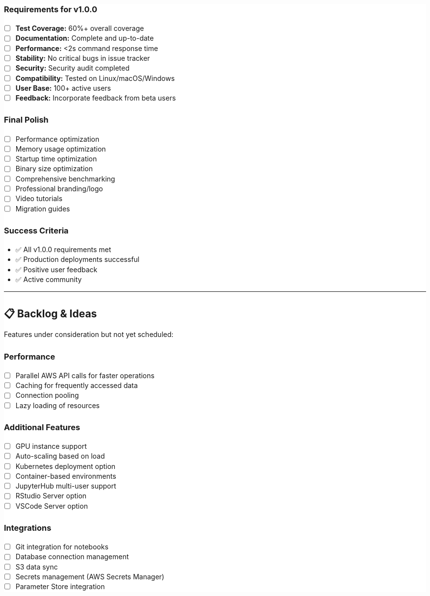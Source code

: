 ### Requirements for v1.0.0
- [ ] **Test Coverage:** 60%+ overall coverage
- [ ] **Documentation:** Complete and up-to-date
- [ ] **Performance:** <2s command response time
- [ ] **Stability:** No critical bugs in issue tracker
- [ ] **Security:** Security audit completed
- [ ] **Compatibility:** Tested on Linux/macOS/Windows
- [ ] **User Base:** 100+ active users
- [ ] **Feedback:** Incorporate feedback from beta users

### Final Polish
- [ ] Performance optimization
- [ ] Memory usage optimization
- [ ] Startup time optimization
- [ ] Binary size optimization
- [ ] Comprehensive benchmarking
- [ ] Professional branding/logo
- [ ] Video tutorials
- [ ] Migration guides

### Success Criteria
- ✅ All v1.0.0 requirements met
- ✅ Production deployments successful
- ✅ Positive user feedback
- ✅ Active community

---

## 📋 Backlog & Ideas

Features under consideration but not yet scheduled:

### Performance
- [ ] Parallel AWS API calls for faster operations
- [ ] Caching for frequently accessed data
- [ ] Connection pooling
- [ ] Lazy loading of resources

### Additional Features
- [ ] GPU instance support
- [ ] Auto-scaling based on load
- [ ] Kubernetes deployment option
- [ ] Container-based environments
- [ ] JupyterHub multi-user support
- [ ] RStudio Server option
- [ ] VSCode Server option

### Integrations
- [ ] Git integration for notebooks
- [ ] Database connection management
- [ ] S3 data sync
- [ ] Secrets management (AWS Secrets Manager)
- [ ] Parameter Store integration

